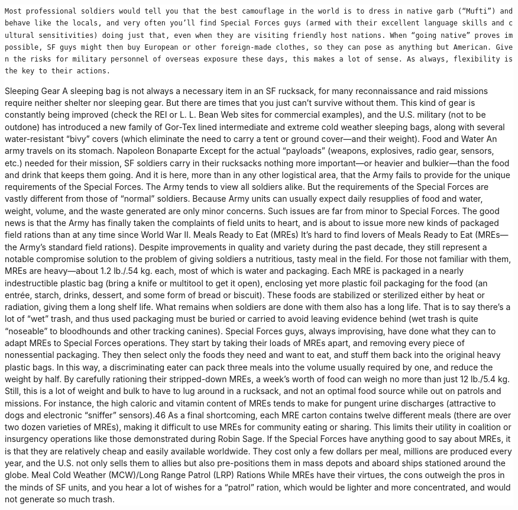    Most professional soldiers would tell you that the best camouflage in the world is to dress in native garb (“Mufti”) and behave like the locals, and very often you’ll find Special Forces guys (armed with their excellent language skills and cultural sensitivities) doing just that, even when they are visiting friendly host nations. When “going native” proves impossible, SF guys might then buy European or other foreign-made clothes, so they can pose as anything but American. Given the risks for military personnel of overseas exposure these days, this makes a lot of sense. As always, flexibility is the key to their actions.
Sleeping Gear
    A sleeping bag is not always a necessary item in an SF rucksack, for many reconnaissance and raid missions require neither shelter nor sleeping gear. But there are times that you just can’t survive without them. This kind of gear is constantly being improved (check the REI or L. L. Bean Web sites for commercial examples), and the U.S. military (not to be outdone) has introduced a new family of Gor-Tex lined intermediate and extreme cold weather sleeping bags, along with several water-resistant “bivy” covers (which eliminate the need to carry a tent or ground cover—and their weight).
Food and Water
    An army travels on its stomach.
Napoleon Bonaparte
    Except for the actual “payloads” (weapons, explosives, radio gear, sensors, etc.) needed for their mission, SF soldiers carry in their rucksacks nothing more important—or heavier and bulkier—than the food and drink that keeps them going. And it is here, more than in any other logistical area, that the Army fails to provide for the unique requirements of the Special Forces.
    The Army tends to view all soldiers alike. But the requirements of the Special Forces are vastly different from those of “normal” soldiers. Because Army units can usually expect daily resupplies of food and water, weight, volume, and the waste generated are only minor concerns. Such issues are far from minor to Special Forces.
    The good news is that the Army has finally taken the complaints of field units to heart, and is about to issue more new kinds of packaged field rations than at any time since World War II.
Meals Ready to Eat (MREs)
    It’s hard to find lovers of Meals Ready to Eat (MREs—the Army’s standard field rations). Despite improvements in quality and variety during the past decade, they still represent a notable compromise solution to the problem of giving soldiers a nutritious, tasty meal in the field.
    For those not familiar with them, MREs are heavy—about 1.2 lb./.54 kg. each, most of which is water and packaging. Each MRE is packaged in a nearly indestructible plastic bag (bring a knife or multitool to get it open), enclosing yet more plastic foil packaging for the food (an entrée, starch, drinks, dessert, and some form of bread or biscuit). These foods are stabilized or sterilized either by heat or radiation, giving them a long shelf life.
    What remains when soldiers are done with them also has a long life. That is to say there’s a lot of “wet” trash, and thus used packaging must be buried or carried to avoid leaving evidence behind (wet trash is quite “noseable” to bloodhounds and other tracking canines).
    Special Forces guys, always improvising, have done what they can to adapt MREs to Special Forces operations. They start by taking their loads of MREs apart, and removing every piece of nonessential packaging. They then select only the foods they need and want to eat, and stuff them back into the original heavy plastic bags. In this way, a discriminating eater can pack three meals into the volume usually required by one, and reduce the weight by half. By carefully rationing their stripped-down MREs, a week’s worth of food can weigh no more than just 12 lb./5.4 kg. Still, this is a lot of weight and bulk to have to lug around in a rucksack, and not an optimal food source while out on patrols and missions. For instance, the high caloric and vitamin content of MREs tends to make for pungent urine discharges (attractive to dogs and electronic “sniffer” sensors).46
    As a final shortcoming, each MRE carton contains twelve different meals (there are over two dozen varieties of MREs), making it difficult to use MREs for community eating or sharing. This limits their utility in coalition or insurgency operations like those demonstrated during Robin Sage.
    If the Special Forces have anything good to say about MREs, it is that they are relatively cheap and easily available worldwide. They cost only a few dollars per meal, millions are produced every year, and the U.S. not only sells them to allies but also pre-positions them in mass depots and aboard ships stationed around the globe.
Meal Cold Weather (MCW)/Long Range Patrol (LRP) Rations
    While MREs have their virtues, the cons outweigh the pros in the minds of SF units, and you hear a lot of wishes for a “patrol” ration, which would be lighter and more concentrated, and would not generate so much trash.